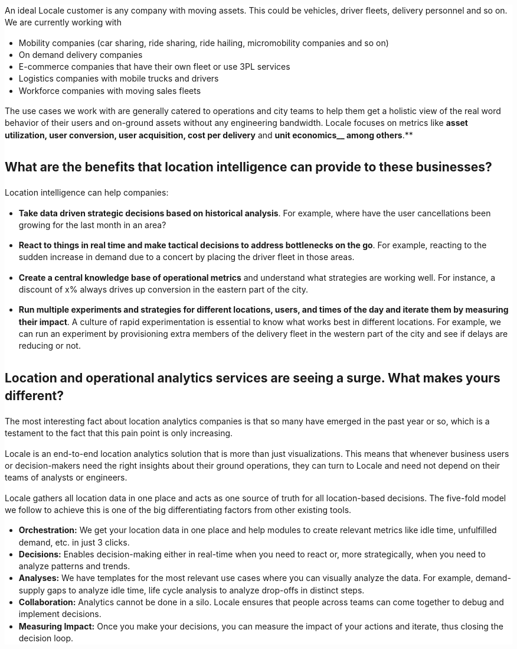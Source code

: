 An ideal Locale customer is any company with moving assets. This could be vehicles, driver fleets, delivery personnel and so on. We are currently working with

* Mobility companies (car sharing, ride sharing, ride hailing, micromobility companies and so on)
* On demand delivery companies
* E-commerce companies that have their own fleet or use 3PL services
* Logistics companies with mobile trucks and drivers
* Workforce companies with moving sales fleets

The use cases we work with are generally catered to operations and city teams to help them get a holistic view of the real word behavior of their users and on-ground assets without any engineering bandwidth. Locale focuses on metrics like **asset utilization, user conversion, user acquisition, cost per delivery** and **unit economics__ among others**.**

## What are the benefits that location intelligence can provide to these businesses?

Location intelligence can help companies:

* **Take data driven strategic decisions based on historical analysis**. For example, where have the user cancellations been growing for the last month in an area?
* **React to things in real time and make tactical decisions to address bottlenecks on the go**. For example, reacting to the sudden increase in demand due to a concert by placing the driver fleet in those areas.
* **Create a central knowledge base of operational metrics** and understand what strategies are working well. For instance, a discount of x% always drives up conversion in the eastern part of the city.
* **Run multiple experiments and strategies for different locations, users, and times of the day and iterate them by measuring their impact**. A culture of rapid experimentation is essential to know what works best in different locations. For example, we can run an experiment by provisioning extra members of the delivery fleet in the western part of the city and see if delays are reducing or not.

  <iframe width="560" height="315" src="https://www.youtube.com/embed/Juzmg0OaclI" title="YouTube video player" frameborder="0" allow="accelerometer; autoplay; clipboard-write; encrypted-media; gyroscope; picture-in-picture" allowfullscreen></iframe>

## Location and operational analytics services are seeing a surge. What makes yours different?

The most interesting fact about location analytics companies is that so many have emerged in the past year or so, which is a testament to the fact that this pain point is only increasing.

Locale is an end-to-end location analytics solution that is more than just visualizations. This means that whenever business users or decision-makers need the right insights about their ground operations, they can turn to Locale and need not depend on their teams of analysts or engineers.

Locale gathers all location data in one place and acts as one source of truth for all location-based decisions. The five-fold model we follow to achieve this is one of the big differentiating factors from other existing tools.

* **Orchestration:** We get your location data in one place and help modules to create relevant metrics like idle time, unfulfilled demand, etc. in just 3 clicks.
* **Decisions:** Enables decision-making either in real-time when you need to react or, more strategically, when you need to analyze patterns and trends.
* **Analyses:** We have templates for the most relevant use cases where you can visually analyze the data. For example, demand-supply gaps to analyze idle time, life cycle analysis to analyze drop-offs in distinct steps.
* **Collaboration:** Analytics cannot be done in a silo. Locale ensures that people across teams can come together to debug and implement decisions.
* **Measuring Impact:** Once you make your decisions, you can measure the impact of your actions and iterate, thus closing the decision loop.
